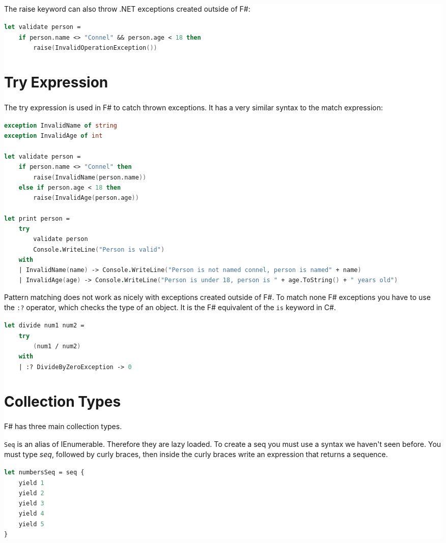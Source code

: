The raise keyword can also throw .NET exceptions created outside of F#:

``` fsharp
let validate person =
    if person.name <> "Connel" && person.age < 18 then
        raise(InvalidOperationException())
```

# Try Expression

The try expression is used in F# to catch thrown exceptions. It has a very similar syntax to the match expression:

``` fsharp
exception InvalidName of string
exception InvalidAge of int
    
let validate person =
    if person.name <> "Connel" then
        raise(InvalidName(person.name))
    else if person.age < 18 then
        raise(InvalidAge(person.age))

let print person =
    try
        validate person
        Console.WriteLine("Person is valid")
    with
    | InvalidName(name) -> Console.WriteLine("Person is not named connel, person is named" + name)
    | InvalidAge(age) -> Console.WriteLine("Person is under 18, person is " + age.ToString() + " years old")
```

Pattern matching does not work as nicely with exceptions created outside of F#. To match none F# exceptions you have to use the `:?` operator, which checks the type of an object. It is the F# equivalent of the `is` keyword in C#.

``` fsharp
let divide num1 num2 =
    try
        (num1 / num2)
    with 
    | :? DivideByZeroException -> 0
```

# Collection Types

F# has three main collection types.

`Seq` is an alias of IEnumerable. Therefore they are lazy loaded. To create a seq you must use a syntax we haven't seen before. You must type *seq*, followed by curly braces, then inside the curly braces write an expression that returns a sequence.

```ocaml
let numbersSeq = seq {
    yield 1
    yield 2
    yield 3
    yield 4
    yield 5
}
```
